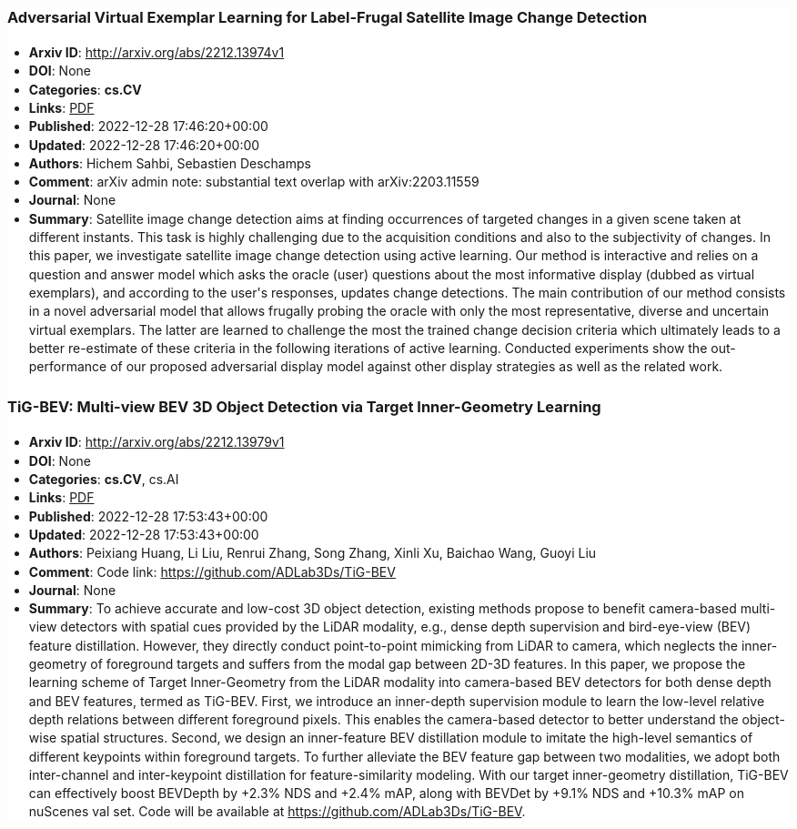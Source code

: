 

### Adversarial Virtual Exemplar Learning for Label-Frugal Satellite Image Change Detection
- **Arxiv ID**: http://arxiv.org/abs/2212.13974v1
- **DOI**: None
- **Categories**: **cs.CV**
- **Links**: [PDF](http://arxiv.org/pdf/2212.13974v1)
- **Published**: 2022-12-28 17:46:20+00:00
- **Updated**: 2022-12-28 17:46:20+00:00
- **Authors**: Hichem Sahbi, Sebastien Deschamps
- **Comment**: arXiv admin note: substantial text overlap with arXiv:2203.11559
- **Journal**: None
- **Summary**: Satellite image change detection aims at finding occurrences of targeted changes in a given scene taken at different instants. This task is highly challenging due to the acquisition conditions and also to the subjectivity of changes. In this paper, we investigate satellite image change detection using active learning. Our method is interactive and relies on a question and answer model which asks the oracle (user) questions about the most informative display (dubbed as virtual exemplars), and according to the user's responses, updates change detections. The main contribution of our method consists in a novel adversarial model that allows frugally probing the oracle with only the most representative, diverse and uncertain virtual exemplars. The latter are learned to challenge the most the trained change decision criteria which ultimately leads to a better re-estimate of these criteria in the following iterations of active learning. Conducted experiments show the out-performance of our proposed adversarial display model against other display strategies as well as the related work.



### TiG-BEV: Multi-view BEV 3D Object Detection via Target Inner-Geometry Learning
- **Arxiv ID**: http://arxiv.org/abs/2212.13979v1
- **DOI**: None
- **Categories**: **cs.CV**, cs.AI
- **Links**: [PDF](http://arxiv.org/pdf/2212.13979v1)
- **Published**: 2022-12-28 17:53:43+00:00
- **Updated**: 2022-12-28 17:53:43+00:00
- **Authors**: Peixiang Huang, Li Liu, Renrui Zhang, Song Zhang, Xinli Xu, Baichao Wang, Guoyi Liu
- **Comment**: Code link: https://github.com/ADLab3Ds/TiG-BEV
- **Journal**: None
- **Summary**: To achieve accurate and low-cost 3D object detection, existing methods propose to benefit camera-based multi-view detectors with spatial cues provided by the LiDAR modality, e.g., dense depth supervision and bird-eye-view (BEV) feature distillation. However, they directly conduct point-to-point mimicking from LiDAR to camera, which neglects the inner-geometry of foreground targets and suffers from the modal gap between 2D-3D features. In this paper, we propose the learning scheme of Target Inner-Geometry from the LiDAR modality into camera-based BEV detectors for both dense depth and BEV features, termed as TiG-BEV. First, we introduce an inner-depth supervision module to learn the low-level relative depth relations between different foreground pixels. This enables the camera-based detector to better understand the object-wise spatial structures. Second, we design an inner-feature BEV distillation module to imitate the high-level semantics of different keypoints within foreground targets. To further alleviate the BEV feature gap between two modalities, we adopt both inter-channel and inter-keypoint distillation for feature-similarity modeling. With our target inner-geometry distillation, TiG-BEV can effectively boost BEVDepth by +2.3% NDS and +2.4% mAP, along with BEVDet by +9.1% NDS and +10.3% mAP on nuScenes val set. Code will be available at https://github.com/ADLab3Ds/TiG-BEV.
